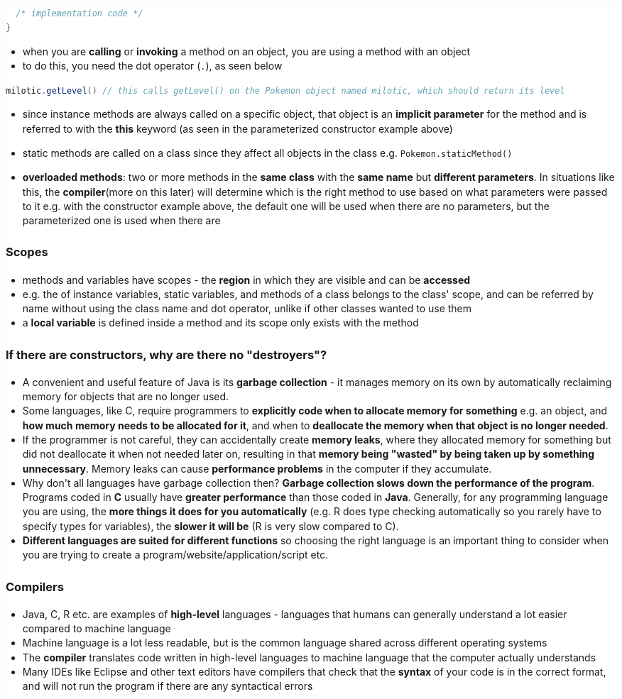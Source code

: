 ```java
  /* implementation code */
}
```
- when you are **calling** or **invoking** a method on an object, you are using a method with an object
- to do this, you need the dot operator (`.`), as seen below
```java
milotic.getLevel() // this calls getLevel() on the Pokemon object named milotic, which should return its level
```
- since instance methods are always called on a specific object, that object is an **implicit parameter** for the method and is referred to with the **this** keyword (as seen in the parameterized constructor example above)
- static methods are called on a class since they affect all objects in the class e.g. `Pokemon.staticMethod()`

- **overloaded methods**: two or more methods in the **same class** with the **same name** but **different parameters**. In situations like this, the **compiler**(more on this later) will determine which is the right method to use based on what parameters were passed to it e.g. with the constructor example above, the default one will be used when there are no parameters, but the parameterized one is used when there are

### Scopes
- methods and variables have scopes - the **region** in which they are visible and can be **accessed**
- e.g. the of instance variables, static variables, and methods of a class belongs to the class' scope, and can be referred by name without using the class name and dot operator, unlike if other classes wanted to use them
- a **local variable** is defined inside a method and its scope only exists with the method

### If there are constructors, why are there no "destroyers"?
- A convenient and useful feature of Java is its **garbage collection** - it manages memory on its own by automatically reclaiming memory for objects that are no longer used.
- Some languages, like C, require programmers to **explicitly code when to allocate memory for something** e.g. an object, and **how much memory needs to be allocated for it**, and when to **deallocate the memory when that object is no longer needed**.
- If the programmer is not careful, they can accidentally create **memory leaks**, where they allocated memory for something but did not deallocate it when not needed later on, resulting in that **memory being "wasted" by being taken up by something unnecessary**. Memory leaks can cause **performance problems** in the computer if they accumulate.
- Why don't all languages have garbage collection then? **Garbage collection slows down the performance of the program**. Programs coded in **C** usually have **greater performance** than those coded in **Java**. Generally, for any programming language you are using, the **more things it does for you automatically** (e.g. R does type checking automatically so you rarely have to specify types for variables), the **slower it will be** (R is very slow compared to C).
- **Different languages are suited for different functions** so choosing the right language is an important thing to consider when you are trying to create a program/website/application/script etc.

### Compilers
- Java, C, R etc. are examples of **high-level** languages - languages that humans can generally understand a lot easier compared to machine language
- Machine language is a lot less readable, but is the common language shared across different operating systems
- The **compiler** translates code written in high-level languages to machine language that the computer actually understands
- Many IDEs like Eclipse and other text editors have compilers that check that the **syntax** of your code is in the correct format, and will not run the program if there are any syntactical errors
